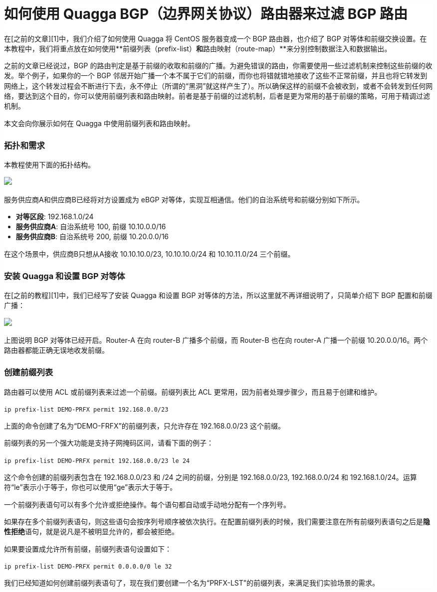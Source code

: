 如何使用 Quagga BGP（边界网关协议）路由器来过滤 BGP 路由
================================================================================
在[之前的文章][1]中，我们介绍了如何使用 Quagga 将 CentOS 服务器变成一个 BGP 路由器，也介绍了 BGP 对等体和前缀交换设置。在本教程中，我们将重点放在如何使用**前缀列表（prefix-list）**和**路由映射（route-map）**来分别控制数据注入和数据输出。

之前的文章已经说过，BGP 的路由判定是基于前缀的收取和前缀的广播。为避免错误的路由，你需要使用一些过滤机制来控制这些前缀的收发。举个例子，如果你的一个 BGP 邻居开始广播一个本不属于它们的前缀，而你也将错就错地接收了这些不正常前缀，并且也将它转发到网络上，这个转发过程会不断进行下去，永不停止（所谓的“黑洞”就这样产生了）。所以确保这样的前缀不会被收到，或者不会转发到任何网络，要达到这个目的，你可以使用前缀列表和路由映射。前者是基于前缀的过滤机制，后者是更为常用的基于前缀的策略，可用于精调过滤机制。

本文会向你展示如何在 Quagga 中使用前缀列表和路由映射。

### 拓扑和需求 ###

本教程使用下面的拓扑结构。

![](https://farm8.staticflickr.com/7394/16407625405_4f7d24d1f6_c.jpg)

服务供应商A和供应商B已经将对方设置成为 eBGP 对等体，实现互相通信。他们的自治系统号和前缀分别如下所示。

- **对等区段**: 192.168.1.0/24
- **服务供应商A**: 自治系统号 100, 前缀 10.10.0.0/16
- **服务供应商B**: 自治系统号 200, 前缀 10.20.0.0/16 

在这个场景中，供应商B只想从A接收 10.10.10.0/23, 10.10.10.0/24 和 10.10.11.0/24 三个前缀。

### 安装 Quagga 和设置 BGP 对等体 ###

在[之前的教程][1]中，我们已经写了安装 Quagga 和设置 BGP 对等体的方法，所以这里就不再详细说明了，只简单介绍下 BGP 配置和前缀广播：

![](https://farm8.staticflickr.com/7428/16219986668_97cb193b15_c.jpg)

上图说明 BGP 对等体已经开启。Router-A 在向 router-B 广播多个前缀，而 Router-B 也在向 router-A 广播一个前缀 10.20.0.0/16。两个路由器都能正确无误地收发前缀。 

### 创建前缀列表 ###

路由器可以使用 ACL 或前缀列表来过滤一个前缀。前缀列表比 ACL 更常用，因为前者处理步骤少，而且易于创建和维护。

    ip prefix-list DEMO-PRFX permit 192.168.0.0/23

上面的命令创建了名为“DEMO-FRFX”的前缀列表，只允许存在 192.168.0.0/23 这个前缀。

前缀列表的另一个强大功能是支持子网掩码区间，请看下面的例子：

    ip prefix-list DEMO-PRFX permit 192.168.0.0/23 le 24

这个命令创建的前缀列表包含在 192.168.0.0/23 和 /24 之间的前缀，分别是 192.168.0.0/23, 192.168.0.0/24 和 192.168.1.0/24。运算符“le”表示小于等于，你也可以使用“ge”表示大于等于。

一个前缀列表语句可以有多个允许或拒绝操作。每个语句都自动或手动地分配有一个序列号。

如果存在多个前缀列表语句，则这些语句会按序列号顺序被依次执行。在配置前缀列表的时候，我们需要注意在所有前缀列表语句之后是**隐性拒绝**语句，就是说凡是不被明显允许的，都会被拒绝。

如果要设置成允许所有前缀，前缀列表语句设置如下：

    ip prefix-list DEMO-PRFX permit 0.0.0.0/0 le 32

我们已经知道如何创建前缀列表语句了，现在我们要创建一个名为“PRFX-LST”的前缀列表，来满足我们实验场景的需求。
